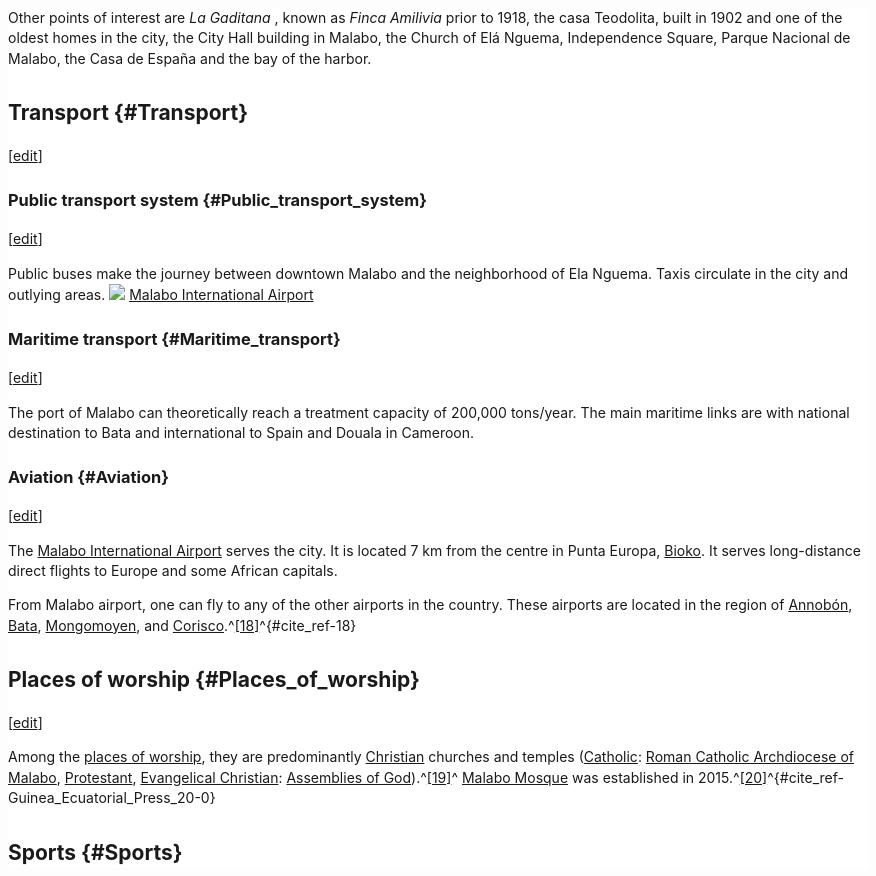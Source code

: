 Other points of interest are *La Gaditana* , known as *Finca Amilivia* prior to 1918, the casa Teodolita, built in 1902 and one of the oldest homes in the city, the City Hall building in Malabo, the Church of Elá Nguema, Independence Square, Parque Nacional de Malabo, the Casa de España and the bay of the harbor.  

Transport {#Transport}
----------------------

\[[edit](/w/index.php?title=Malabo&action=edit&section=16 "Edit section: Transport")\]  

### Public transport system {#Public_transport_system}

\[[edit](/w/index.php?title=Malabo&action=edit&section=17 "Edit section: Public transport system")\]

Public buses make the journey between downtown Malabo and the neighborhood of Ela Nguema. Taxis circulate in the city and outlying areas.
[![](//upload.wikimedia.org/wikipedia/commons/thumb/4/4d/Aeropuerto_Malabo.jpg/250px-Aeropuerto_Malabo.jpg)](/wiki/File:Aeropuerto_Malabo.jpg) [Malabo International Airport](/wiki/Malabo_International_Airport "Malabo International Airport")  

### Maritime transport {#Maritime_transport}

\[[edit](/w/index.php?title=Malabo&action=edit&section=18 "Edit section: Maritime transport")\]

The port of Malabo can theoretically reach a treatment capacity of 200,000 tons/year. The main maritime links are with national destination to Bata and international to Spain and Douala in Cameroon.  

### Aviation {#Aviation}

\[[edit](/w/index.php?title=Malabo&action=edit&section=19 "Edit section: Aviation")\]

The [Malabo International Airport](/wiki/Malabo_International_Airport "Malabo International Airport") serves the city. It is located 7 km from the centre in Punta Europa, [Bioko](/wiki/Bioko "Bioko"). It serves long-distance direct flights to Europe and some African capitals.

From Malabo airport, one can fly to any of the other airports in the country. These airports are located in the region of [Annobón](/wiki/Annob%C3%B3n "Annobón"), [Bata](/wiki/Bata,_Equatorial_Guinea "Bata, Equatorial Guinea"), [Mongomoyen](/wiki/Mongomo "Mongomo"), and [Corisco](/wiki/Corisco "Corisco").^[\[18\]](#cite_note-18)^{#cite_ref-18}  

Places of worship {#Places_of_worship}
--------------------------------------

\[[edit](/w/index.php?title=Malabo&action=edit&section=20 "Edit section: Places of worship")\]

Among the [places of worship](/wiki/Place_of_worship "Place of worship"), they are predominantly [Christian](/wiki/Christianity "Christianity") churches and temples ([Catholic](/wiki/Catholic_Church "Catholic Church"): [Roman Catholic Archdiocese of Malabo](/wiki/Roman_Catholic_Archdiocese_of_Malabo "Roman Catholic Archdiocese of Malabo"), [Protestant](/wiki/Protestantism "Protestantism"), [Evangelical Christian](/wiki/Evangelicalism "Evangelicalism"): [Assemblies of God](/wiki/Assemblies_of_God "Assemblies of God")).^[\[19\]](#cite_note-19)^ [Malabo Mosque](/wiki/Malabo_Mosque "Malabo Mosque") was established in 2015.^[\[20\]](#cite_note-Guinea_Ecuatorial_Press-20)^{#cite_ref-Guinea_Ecuatorial_Press_20-0}  

Sports {#Sports}
----------------
